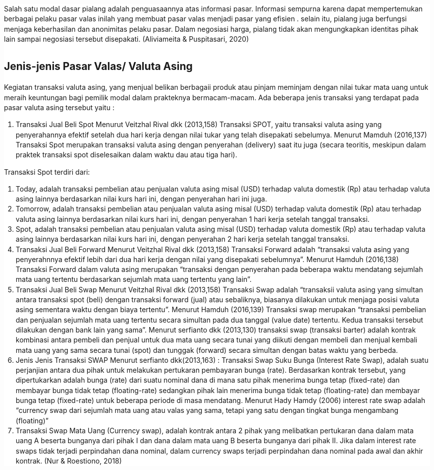 Salah satu modal dasar pialang adalah penguasaannya atas informasi pasar. Informasi sempurna karena dapat mempertemukan berbagai pelaku pasar valas inilah yang membuat pasar valas menjadi pasar yang efisien . selain itu, pialang juga berfungsi menjaga keberhasilan dan anonimitas pelaku pasar. Dalam negosiasi harga, pialang tidak akan mengungkapkan identitas pihak lain sampai negosiasi tersebut disepakati. (Aliviameita & Puspitasari, 2020)

## Jenis-jenis Pasar Valas/ Valuta Asing

Kegiatan transaksi valuta asing, yang menjual belikan berbagaii produk atau pinjam meminjam dengan nilai tukar mata uang untuk meraih keuntungan bagi pemilik modal dalam prakteknya bermacam-macam. Ada beberapa jenis transaksi yang terdapat pada pasar valuta asing tersebut yaitu :

1. Transaksi Jual Beli Spot Menurut Veitzhal Rival dkk (2013,158) Transaksi SPOT, yaitu transaksi valuta asing yang penyerahannya efektif setelah dua hari kerja dengan nilai tukar yang telah disepakati sebelumya. Menurut Mamduh (2016,137) Transaksi Spot merupakan transaksi valuta asing dengan penyerahan (delivery) saat itu juga (secara teoritis, meskipun dalam praktek transaksi spot diselesaikan dalam waktu dau atau tiga hari).

Transaksi Spot terdiri dari:

1. Today, adalah transaksi pembelian atau penjualan valuta asing misal (USD) terhadap valuta domestik (Rp) atau terhadap valuta asing lainnya berdasarkan nilai kurs hari ini, dengan penyerahan hari ini juga.
2. Tomorrow, adalah transaksi pembelian atau penjualan valuta asing misal (USD) terhadap valuta domestik (Rp) atau terhadap valuta asing lainnya berdasarkan nilai kurs hari ini, dengan penyerahan 1 hari kerja setelah tanggal transaksi.
3. Spot, adalah transaksi pembelian atau penjualan valuta asing misal (USD) terhadap valuta domestik (Rp) atau terhadap valuta asing lainnya berdasarkan nilai kurs hari ini, dengan penyerahan 2 hari kerja setelah tanggal transaksi.
4. Transaksi Jual Beli Forward Menurut Veitzhal Rival dkk (2013,158) Transaksi Forward adalah “transaksi valuta asing yang penyerahnnya efektif lebih dari dua hari kerja dengan nilai yang disepakati sebelumnya”. Menurut Hamduh (2016,138) Transaksi Forward dalam valuta asing merupakan “transaksi dengan penyerahan pada beberapa waktu mendatang sejumlah mata uang tertentu berdasarkan sejumlah mata uang tertentu yang lain”.
5. Transaksi Jual Beli Swap Menurut Veitzhal Rival dkk (2013,158) Transaksi Swap adalah “transaksii valuta asing yang simultan antara transaksi spot (beli) dengan transaksi forward (jual) atau sebaliknya, biasanya dilakukan untuk menjaga posisi valuta asing sementara waktu dengan biaya tertentu”. Menurut Hamduh (2016,139) Transaksi swap merupakan “transaksi pembelian dan penjualan sejumlah mata uang tertentu secara simultan pada dua tanggal (value date) tertentu. Kedua transaksi tersebut dilakukan dengan bank lain yang sama”. Menurut serfianto dkk (2013,130) transaksi swap (transaksi barter) adalah kontrak kombinasi antara pembeli dan penjual untuk dua mata uang secara tunai yang diikuti dengan membeli dan menjual kembali mata uang yang sama secara tunai (spot) dan tunggak (forward) secara simultan dengan batas waktu yang berbeda.
6. Jenis Jenis Transaksi SWAP Menurut serfianto dkk(2013,163) : Transaksi Swap Suku Bunga (Interest Rate Swap), adalah suatu perjanjian antara dua pihak untuk melakukan pertukaran pembayaran bunga (rate). Berdasarkan kontrak tersebut, yang dipertukarkan adalah bunga (rate) dari suatu nominal dana di mana satu pihak menerima bunga tetap (fixed-rate) dan membayar bunga tidak tetap (floating-rate) sedangkan pihak lain menerima bunga tidak tetap (floating-rate) dan membayar bunga tetap (fixed-rate) untuk beberapa periode di masa mendatang. Menurut Hady Hamdy (2006) interest rate swap adalah “currency swap dari sejumlah mata uang atau valas yang sama, tetapi yang satu dengan tingkat bunga mengambang (floating)”
7. Transaksi Swap Mata Uang (Currency swap), adalah kontrak antara 2 pihak yang melibatkan pertukaran dana dalam mata uang A beserta bunganya dari pihak I dan dana dalam mata uang B beserta bunganya dari pihak II. Jika dalam interest rate swaps tidak terjadi perpindahan dana nominal, dalam currency swaps terjadi perpindahan dana nominal pada awal dan akhir kontrak. (Nur & Roestiono, 2018)
